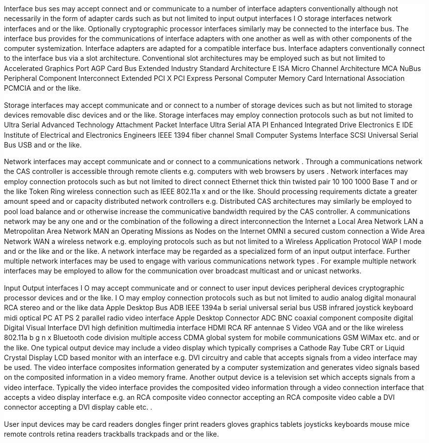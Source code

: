 Interface bus ses may accept connect and or communicate to a number of interface adapters conventionally although not necessarily in the form of adapter cards such as but not limited to input output interfaces I O storage interfaces network interfaces and or the like. Optionally cryptographic processor interfaces similarly may be connected to the interface bus. The interface bus provides for the communications of interface adapters with one another as well as with other components of the computer systemization. Interface adapters are adapted for a compatible interface bus. Interface adapters conventionally connect to the interface bus via a slot architecture. Conventional slot architectures may be employed such as but not limited to Accelerated Graphics Port AGP Card Bus Extended Industry Standard Architecture E ISA Micro Channel Architecture MCA NuBus Peripheral Component Interconnect Extended PCI X PCI Express Personal Computer Memory Card International Association PCMCIA and or the like.

Storage interfaces may accept communicate and or connect to a number of storage devices such as but not limited to storage devices removable disc devices and or the like. Storage interfaces may employ connection protocols such as but not limited to Ultra Serial Advanced Technology Attachment Packet Interface Ultra Serial ATA PI Enhanced Integrated Drive Electronics E IDE Institute of Electrical and Electronics Engineers IEEE 1394 fiber channel Small Computer Systems Interface SCSI Universal Serial Bus USB and or the like.

Network interfaces may accept communicate and or connect to a communications network . Through a communications network the CAS controller is accessible through remote clients e.g. computers with web browsers by users . Network interfaces may employ connection protocols such as but not limited to direct connect Ethernet thick thin twisted pair 10 100 1000 Base T and or the like Token Ring wireless connection such as IEEE 802.11a x and or the like. Should processing requirements dictate a greater amount speed and or capacity distributed network controllers e.g. Distributed CAS architectures may similarly be employed to pool load balance and or otherwise increase the communicative bandwidth required by the CAS controller. A communications network may be any one and or the combination of the following a direct interconnection the Internet a Local Area Network LAN a Metropolitan Area Network MAN an Operating Missions as Nodes on the Internet OMNI a secured custom connection a Wide Area Network WAN a wireless network e.g. employing protocols such as but not limited to a Wireless Application Protocol WAP I mode and or the like and or the like. A network interface may be regarded as a specialized form of an input output interface. Further multiple network interfaces may be used to engage with various communications network types . For example multiple network interfaces may be employed to allow for the communication over broadcast multicast and or unicast networks.

Input Output interfaces I O may accept communicate and or connect to user input devices peripheral devices cryptographic processor devices and or the like. I O may employ connection protocols such as but not limited to audio analog digital monaural RCA stereo and or the like data Apple Desktop Bus ADB IEEE 1394a b serial universal serial bus USB infrared joystick keyboard midi optical PC AT PS 2 parallel radio video interface Apple Desktop Connector ADC BNC coaxial component composite digital Digital Visual Interface DVI high definition multimedia interface HDMI RCA RF antennae S Video VGA and or the like wireless 802.11a b g n x Bluetooth code division multiple access CDMA global system for mobile communications GSM WiMax etc. and or the like. One typical output device may include a video display which typically comprises a Cathode Ray Tube CRT or Liquid Crystal Display LCD based monitor with an interface e.g. DVI circuitry and cable that accepts signals from a video interface may be used. The video interface composites information generated by a computer systemization and generates video signals based on the composited information in a video memory frame. Another output device is a television set which accepts signals from a video interface. Typically the video interface provides the composited video information through a video connection interface that accepts a video display interface e.g. an RCA composite video connector accepting an RCA composite video cable a DVI connector accepting a DVI display cable etc. .

User input devices may be card readers dongles finger print readers gloves graphics tablets joysticks keyboards mouse mice remote controls retina readers trackballs trackpads and or the like.
